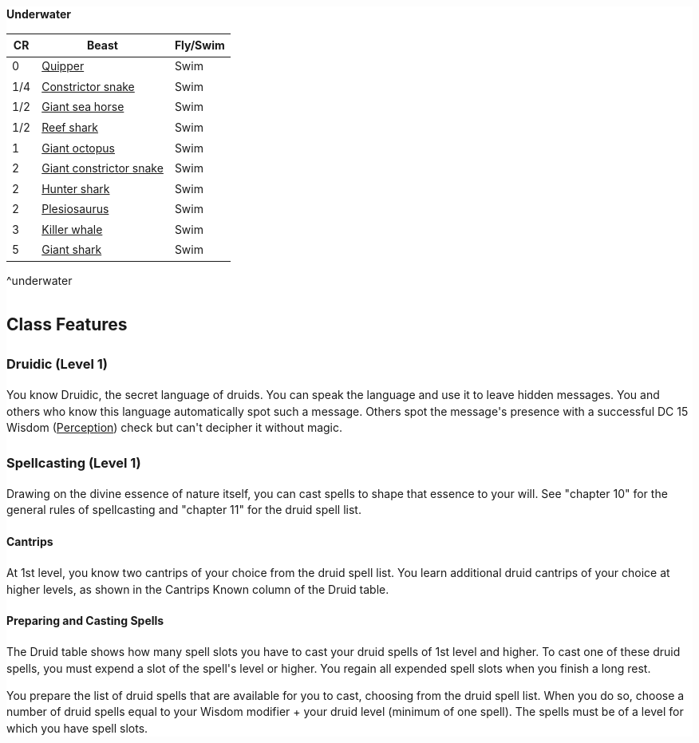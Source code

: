 **Underwater**

| CR | Beast | Fly/Swim |
|----|-------|----------|
| 0 | [Quipper](z_compendium/bestiary/beast/quipper.md) | Swim |
| 1/4 | [Constrictor snake](z_compendium/bestiary/beast/constrictor-snake.md) | Swim |
| 1/2 | [Giant sea horse](z_compendium/bestiary/beast/giant-sea-horse.md) | Swim |
| 1/2 | [Reef shark](z_compendium/bestiary/beast/reef-shark.md) | Swim |
| 1 | [Giant octopus](z_compendium/bestiary/beast/giant-octopus.md) | Swim |
| 2 | [Giant constrictor snake](z_compendium/bestiary/beast/giant-constrictor-snake.md) | Swim |
| 2 | [Hunter shark](z_compendium/bestiary/beast/hunter-shark.md) | Swim |
| 2 | [Plesiosaurus](z_compendium/bestiary/beast/plesiosaurus.md) | Swim |
| 3 | [Killer whale](z_compendium/bestiary/beast/killer-whale.md) | Swim |
| 5 | [Giant shark](z_compendium/bestiary/beast/giant-shark.md) | Swim |
^underwater

## Class Features

### Druidic (Level 1)

You know Druidic, the secret language of druids. You can speak the language and use it to leave hidden messages. You and others who know this language automatically spot such a message. Others spot the message's presence with a successful DC 15 Wisdom ([Perception](z_compendium/rules/skills.md#Perception)) check but can't decipher it without magic.

### Spellcasting (Level 1)

Drawing on the divine essence of nature itself, you can cast spells to shape that essence to your will. See "chapter 10" for the general rules of spellcasting and "chapter 11" for the druid spell list.

#### Cantrips

At 1st level, you know two cantrips of your choice from the druid spell list. You learn additional druid cantrips of your choice at higher levels, as shown in the Cantrips Known column of the Druid table.

#### Preparing and Casting Spells

The Druid table shows how many spell slots you have to cast your druid spells of 1st level and higher. To cast one of these druid spells, you must expend a slot of the spell's level or higher. You regain all expended spell slots when you finish a long rest.

You prepare the list of druid spells that are available for you to cast, choosing from the druid spell list. When you do so, choose a number of druid spells equal to your Wisdom modifier + your druid level (minimum of one spell). The spells must be of a level for which you have spell slots.
